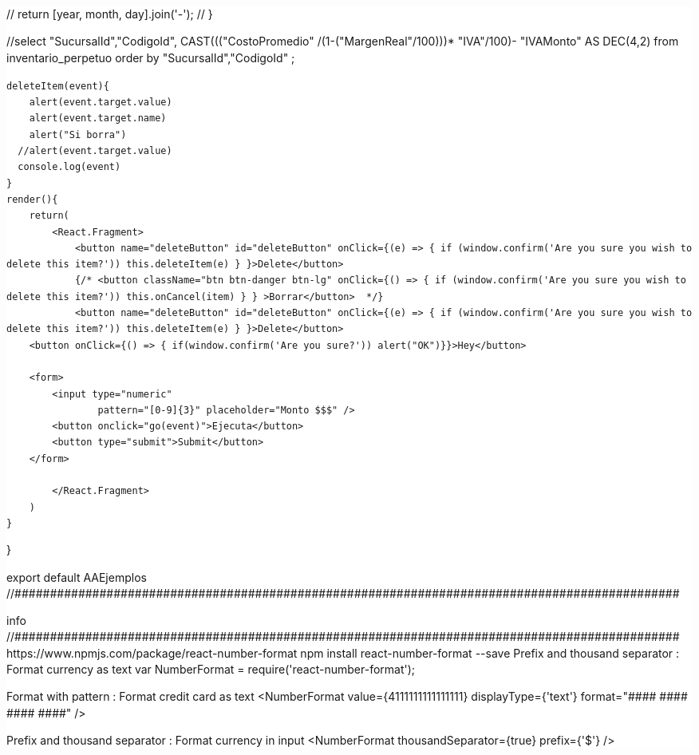   //     return [year, month, day].join('-');
  // }

//select "SucursalId","CodigoId", CAST((("CostoPromedio" /(1-("MargenReal"/100)))* "IVA"/100)- "IVAMonto" AS DEC(4,2) from inventario_perpetuo order by "SucursalId","CodigoId" ;

    deleteItem(event){
        alert(event.target.value)
        alert(event.target.name)
        alert("Si borra")
      //alert(event.target.value)
      console.log(event)
    }
    render(){
        return(
            <React.Fragment>
                <button name="deleteButton" id="deleteButton" onClick={(e) => { if (window.confirm('Are you sure you wish to delete this item?')) this.deleteItem(e) } }>Delete</button>
                {/* <button className="btn btn-danger btn-lg" onClick={() => { if (window.confirm('Are you sure you wish to delete this item?')) this.onCancel(item) } } >Borrar</button>  */}
                <button name="deleteButton" id="deleteButton" onClick={(e) => { if (window.confirm('Are you sure you wish to delete this item?')) this.deleteItem(e) } }>Delete</button>
        <button onClick={() => { if(window.confirm('Are you sure?')) alert("OK")}}>Hey</button>

        <form>
            <input type="numeric" 
                    pattern="[0-9]{3}" placeholder="Monto $$$" />
            <button onclick="go(event)">Ejecuta</button>
            <button type="submit">Submit</button>
        </form>

            </React.Fragment>
        )
    }
    
}

export default AAEjemplos 
//############################################################################################## 

<div style={{ display: showInfo ? "block" : "none" }}>info</div>
//############################################################################################## 
https://www.npmjs.com/package/react-number-format
npm install react-number-format --save
Prefix and thousand separator : Format currency as text
var NumberFormat = require('react-number-format');
<NumberFormat value={2456981} allowNegative={false} displayType={'text'} thousandSeparator={true} prefix={'$'} />


Format with pattern : Format credit card as text
<NumberFormat value={4111111111111111} displayType={'text'} format="#### #### #### ####" />

Prefix and thousand separator : Format currency in input
<NumberFormat thousandSeparator={true} prefix={'$'} />
